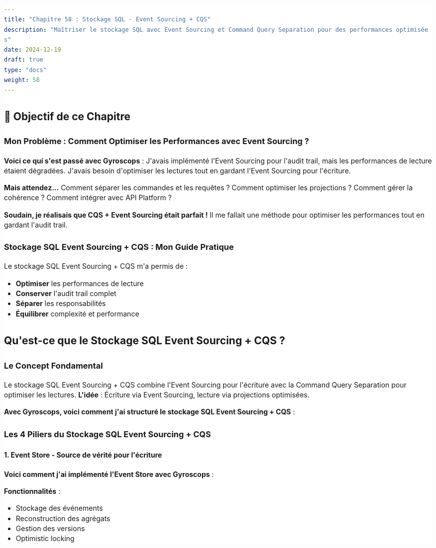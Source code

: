 ```yaml
---
title: "Chapitre 58 : Stockage SQL - Event Sourcing + CQS"
description: "Maîtriser le stockage SQL avec Event Sourcing et Command Query Separation pour des performances optimisées"
date: 2024-12-19
draft: true
type: "docs"
weight: 58
---
```


## 🎯 Objectif de ce Chapitre

### Mon Problème : Comment Optimiser les Performances avec Event Sourcing ?

**Voici ce qui s'est passé avec Gyroscops** : J'avais implémenté l'Event Sourcing pour l'audit trail, mais les performances de lecture étaient dégradées. J'avais besoin d'optimiser les lectures tout en gardant l'Event Sourcing pour l'écriture.

**Mais attendez...** Comment séparer les commandes et les requêtes ? Comment optimiser les projections ? Comment gérer la cohérence ? Comment intégrer avec API Platform ?

**Soudain, je réalisais que CQS + Event Sourcing était parfait !** Il me fallait une méthode pour optimiser les performances tout en gardant l'audit trail.

### Stockage SQL Event Sourcing + CQS : Mon Guide Pratique

Le stockage SQL Event Sourcing + CQS m'a permis de :
- **Optimiser** les performances de lecture
- **Conserver** l'audit trail complet
- **Séparer** les responsabilités
- **Équilibrer** complexité et performance

## Qu'est-ce que le Stockage SQL Event Sourcing + CQS ?

### Le Concept Fondamental

Le stockage SQL Event Sourcing + CQS combine l'Event Sourcing pour l'écriture avec la Command Query Separation pour optimiser les lectures. **L'idée** : Écriture via Event Sourcing, lecture via projections optimisées.

**Avec Gyroscops, voici comment j'ai structuré le stockage SQL Event Sourcing + CQS** :

### Les 4 Piliers du Stockage SQL Event Sourcing + CQS

#### 1. **Event Store** - Source de vérité pour l'écriture

**Voici comment j'ai implémenté l'Event Store avec Gyroscops** :

**Fonctionnalités** :
- Stockage des événements
- Reconstruction des agrégats
- Gestion des versions
- Optimistic locking
